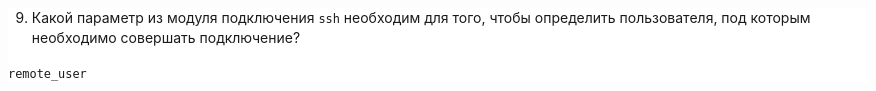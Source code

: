 ```
```
9. Какой параметр из модуля подключения `ssh` необходим для того, чтобы определить пользователя, под которым необходимо совершать подключение?
```
remote_user
```
